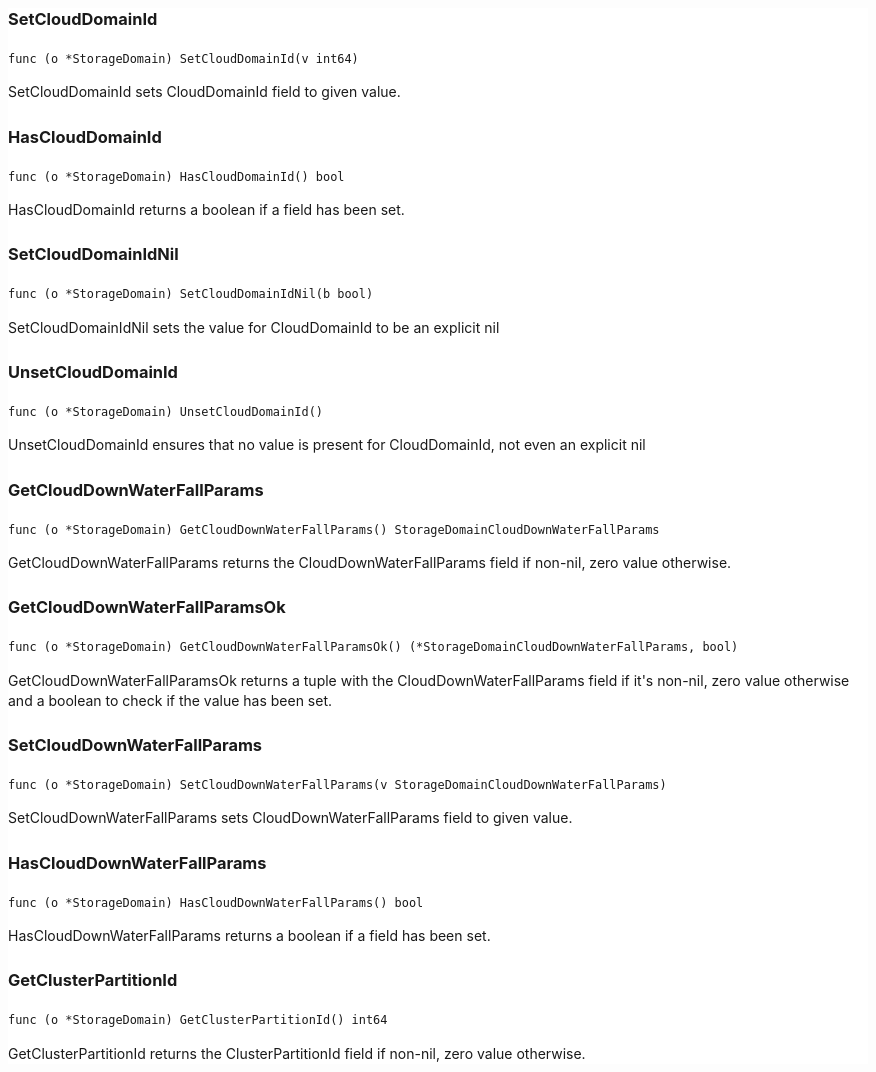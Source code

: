 ### SetCloudDomainId

`func (o *StorageDomain) SetCloudDomainId(v int64)`

SetCloudDomainId sets CloudDomainId field to given value.

### HasCloudDomainId

`func (o *StorageDomain) HasCloudDomainId() bool`

HasCloudDomainId returns a boolean if a field has been set.

### SetCloudDomainIdNil

`func (o *StorageDomain) SetCloudDomainIdNil(b bool)`

 SetCloudDomainIdNil sets the value for CloudDomainId to be an explicit nil

### UnsetCloudDomainId
`func (o *StorageDomain) UnsetCloudDomainId()`

UnsetCloudDomainId ensures that no value is present for CloudDomainId, not even an explicit nil
### GetCloudDownWaterFallParams

`func (o *StorageDomain) GetCloudDownWaterFallParams() StorageDomainCloudDownWaterFallParams`

GetCloudDownWaterFallParams returns the CloudDownWaterFallParams field if non-nil, zero value otherwise.

### GetCloudDownWaterFallParamsOk

`func (o *StorageDomain) GetCloudDownWaterFallParamsOk() (*StorageDomainCloudDownWaterFallParams, bool)`

GetCloudDownWaterFallParamsOk returns a tuple with the CloudDownWaterFallParams field if it's non-nil, zero value otherwise
and a boolean to check if the value has been set.

### SetCloudDownWaterFallParams

`func (o *StorageDomain) SetCloudDownWaterFallParams(v StorageDomainCloudDownWaterFallParams)`

SetCloudDownWaterFallParams sets CloudDownWaterFallParams field to given value.

### HasCloudDownWaterFallParams

`func (o *StorageDomain) HasCloudDownWaterFallParams() bool`

HasCloudDownWaterFallParams returns a boolean if a field has been set.

### GetClusterPartitionId

`func (o *StorageDomain) GetClusterPartitionId() int64`

GetClusterPartitionId returns the ClusterPartitionId field if non-nil, zero value otherwise.
